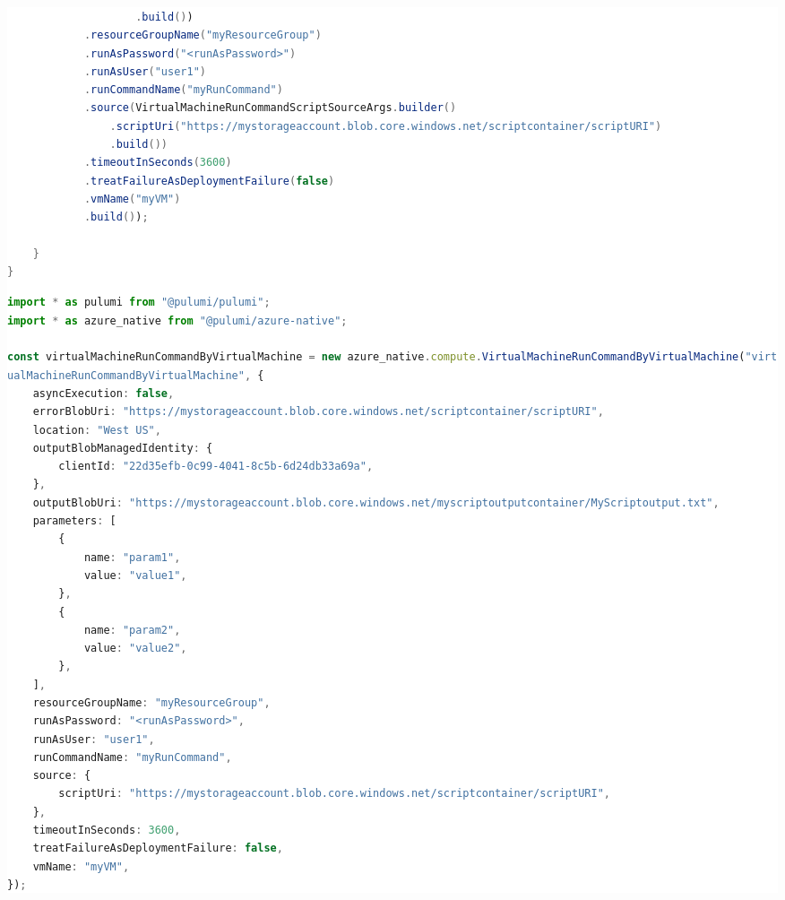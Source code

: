 ```java
                    .build())
            .resourceGroupName("myResourceGroup")
            .runAsPassword("<runAsPassword>")
            .runAsUser("user1")
            .runCommandName("myRunCommand")
            .source(VirtualMachineRunCommandScriptSourceArgs.builder()
                .scriptUri("https://mystorageaccount.blob.core.windows.net/scriptcontainer/scriptURI")
                .build())
            .timeoutInSeconds(3600)
            .treatFailureAsDeploymentFailure(false)
            .vmName("myVM")
            .build());

    }
}

```


</pulumi-choosable>
</div>


<div>
<pulumi-choosable type="language" values="typescript">


```typescript
import * as pulumi from "@pulumi/pulumi";
import * as azure_native from "@pulumi/azure-native";

const virtualMachineRunCommandByVirtualMachine = new azure_native.compute.VirtualMachineRunCommandByVirtualMachine("virtualMachineRunCommandByVirtualMachine", {
    asyncExecution: false,
    errorBlobUri: "https://mystorageaccount.blob.core.windows.net/scriptcontainer/scriptURI",
    location: "West US",
    outputBlobManagedIdentity: {
        clientId: "22d35efb-0c99-4041-8c5b-6d24db33a69a",
    },
    outputBlobUri: "https://mystorageaccount.blob.core.windows.net/myscriptoutputcontainer/MyScriptoutput.txt",
    parameters: [
        {
            name: "param1",
            value: "value1",
        },
        {
            name: "param2",
            value: "value2",
        },
    ],
    resourceGroupName: "myResourceGroup",
    runAsPassword: "<runAsPassword>",
    runAsUser: "user1",
    runCommandName: "myRunCommand",
    source: {
        scriptUri: "https://mystorageaccount.blob.core.windows.net/scriptcontainer/scriptURI",
    },
    timeoutInSeconds: 3600,
    treatFailureAsDeploymentFailure: false,
    vmName: "myVM",
});

```
